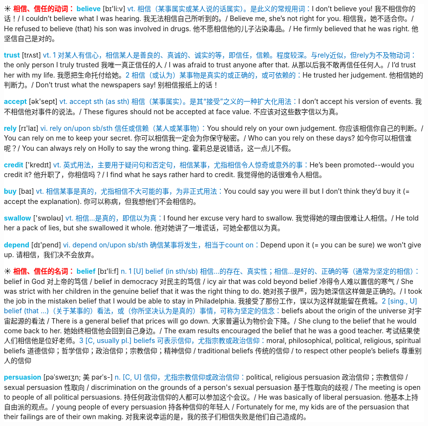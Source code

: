 ☀ <font color="red">**相信、信任的动词：**</font>
<font color="sky blue">**believe**</font> [bɪ'li:v] 
<font color="#0070c0">vt. 相信（某事属实或某人说的话属实）。是此义的常规用词：</font>I don’t believe you! 我不相信你的话！/ I couldn’t believe what I was hearing. 我无法相信自己所听到的。/ Believe me, she’s not right for you. 相信我，她不适合你。/ He refused to believe (that) his son was involved in drugs. 他不愿相信他的儿子沾染毒品。/ He firmly believed that he was right. 他坚信自己是对的。

<font color="sky blue">**trust**</font> [trʌst] 
<font color="#0070c0">vt. 1 对某人有信心，相信某人是善良的、真诚的、诚实的等，即信任，信赖。程度较深。与rely近似，但rely为不及物动词：</font>the only person I truly trusted 我唯一真正信任的人 / I was afraid to trust anyone after that. 从那以后我不敢再信任任何人。/ I’d trust her with my life. 我愿把生命托付给她。<font color="#0070c0">2 相信（或认为）某事物是真实的或正确的，或可依赖的：</font>He trusted her judgement. 他相信她的判断力。/ Don’t trust what the newspapers say! 别相信报纸上的话！

<font color="sky blue">**accept**</font> [ək'sept] 
<font color="#0070c0">vt. accept sth (as sth) 相信（某事属实）。是其“接受”之义的一种扩大化用法：</font>I don’t accept his version of events. 我不相信他对事件的说法。/ These figures should not be accepted at face value. 不应该对这些数字信以为真。

<font color="sky blue">**rely**</font> [rɪ'laɪ] 
<font color="#0070c0">vi. rely on/upon sb/sth 信任或信赖（某人或某事物）：</font>You should rely on your own judgement. 你应该相信你自己的判断。/ You can rely on me to keep your secret. 你可以相信我一定会为你保守秘密。/ Who can you rely on these days? 如今你可以相信谁呢？/ You can always rely on Holly to say the wrong thing. 霍莉总是说错话，这一点儿不假。

<font color="sky blue">**credit**</font> ['kredɪt] 
<font color="#0070c0">vt. 英式用法，主要用于疑问句和否定句，相信某事，尤指相信令人惊奇或意外的事：</font>He’s been promoted--would you credit it? 他升职了，你相信吗？/ I find what he says rather hard to credit. 我觉得他的话很难令人相信。

<font color="sky blue">**buy**</font> [baɪ] 
<font color="#0070c0">vt. 相信某事是真的，尤指相信不大可能的事，为非正式用法：</font>You could say you were ill but I don’t think they’d buy it (= accept the explanation). 你可以称病，但我想他们不会相信的。

<font color="sky blue">**swallow**</font> ['swɒləʊ] 
<font color="#0070c0">vt. 相信…是真的，即信以为真：</font>I found her excuse very hard to swallow. 我觉得她的理由很难让人相信。/ He told her a pack of lies, but she swallowed it whole. 他对她讲了一堆谎话，可她全都信以为真。

<font color="sky blue">**depend**</font> [dɪ'pend] 
<font color="#0070c0">vi. depend on/upon sb/sth 确信某事将发生，相当于count on：</font>Depend upon it (= you can be sure) we won’t give up. 请相信，我们决不会放弃。

☀ <font color="red">**相信、信任的名词：**</font>
<font color="sky blue">**belief**</font> [bɪ'li:f] 
<font color="#0070c0">n. 1 [U] belief (in sth/sb) 相信…的存在、真实性；相信…是好的、正确的等（通常为坚定的相信）：</font>belief in God 对上帝的笃信 / belief in democracy 对民主的笃信 / icy air that was cold beyond belief 冷得令人难以置信的寒气 / She was strict with her children in the genuine belief that it was the right thing to do. 她对孩子很严，因为她深信这样做是正确的。/ I took the job in the mistaken belief that I would be able to stay in Philadelphia. 我接受了那份工作，误以为这样就能留在费城。<font color="#0070c0">2 [sing., U] belief (that ...)（关于某事的）看法，或（你所坚决认为是真的）事情，可称为坚定的信念：</font>beliefs about the origin of the universe 对宇宙起源的看法 / There is a general belief that prices will go down. 大家普遍认为物价会下降。/ She clung to the belief that he would come back to her. 她始终相信他会回到自己身边。/ The exam results encouraged the belief that he was a good teacher. 考试结果使人们相信他是位好老师。<font color="#0070c0">3 [C, usually pl.] beliefs 可表示信仰，尤指宗教或政治信仰：</font>moral, philosophical, political, religious, spiritual beliefs 道德信仰；哲学信仰；政治信仰；宗教信仰；精神信仰 / traditional beliefs 传统的信仰 / to respect other people’s beliefs 尊重别人的信仰
             
<font color="sky blue">**persuasion**</font> [pəˈsweɪʒn; 美 pərˈs-]
<font color="#0070c0">n. [C, U] 信仰，尤指宗教信仰或政治信仰：</font>political, religious persuasion 政治信仰；宗教信仰 / sexual persuasion 性取向 / discrimination on the grounds of a person's sexual persuasion 基于性取向的歧视 / The meeting is open to people of all political persuasions. 持任何政治信仰的人都可以参加这个会议。/ He was basically of liberal persuasion. 他基本上持自由派的观点。/ young people of every persuasion 持各种信仰的年轻人 / Fortunately for me, my kids are of the persuasion that their failings are of their own making. 对我来说幸运的是，我的孩子们相信失败是他们自己造成的。
